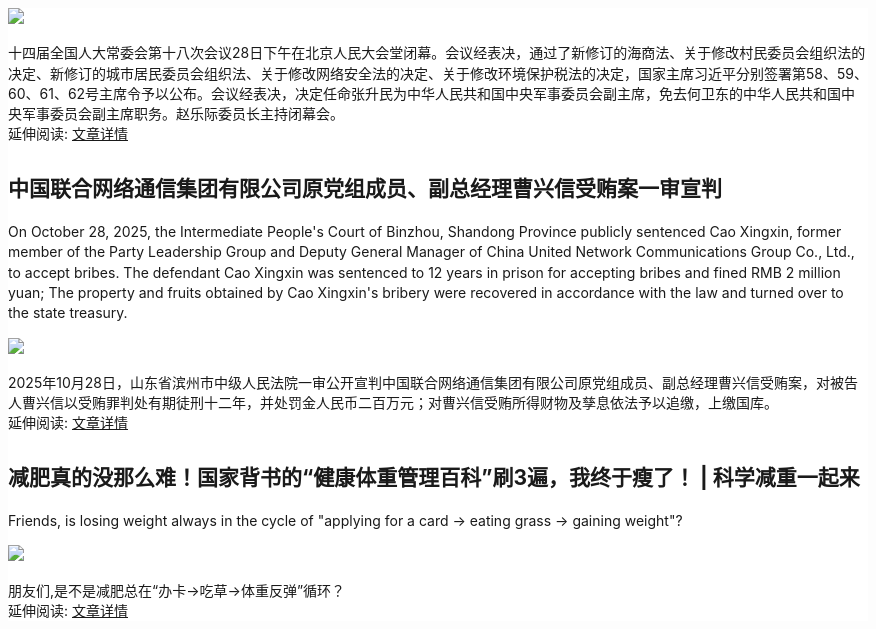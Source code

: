 <img src="https://p5.img.cctvpic.com/photoworkspace/2025/10/28/2025102818385213275.jpg" />   

十四届全国人大常委会第十八次会议28日下午在北京人民大会堂闭幕。会议经表决，通过了新修订的海商法、关于修改村民委员会组织法的决定、新修订的城市居民委员会组织法、关于修改网络安全法的决定、关于修改环境保护税法的决定，国家主席习近平分别签署第58、59、60、61、62号主席令予以公布。会议经表决，决定任命张升民为中华人民共和国中央军事委员会副主席，免去何卫东的中华人民共和国中央军事委员会副主席职务。赵乐际委员长主持闭幕会。   
延伸阅读: [文章详情](https://news.cctv.com/2025/10/28/ARTIf6tK6LIh1BlQ8o9TyuAE251028.shtml)   

<qrcode title="十四届全国人大常委会第十八次会议在京闭幕" image="https://p5.img.cctvpic.com/photoworkspace/2025/10/28/2025102818385213275.jpg" />   

## 中国联合网络通信集团有限公司原党组成员、副总经理曹兴信受贿案一审宣判   
On October 28, 2025, the Intermediate People's Court of Binzhou, Shandong Province publicly sentenced Cao Xingxin, former member of the Party Leadership Group and Deputy General Manager of China United Network Communications Group Co., Ltd., to accept bribes. The defendant Cao Xingxin was sentenced to 12 years in prison for accepting bribes and fined RMB 2 million yuan; The property and fruits obtained by Cao Xingxin's bribery were recovered in accordance with the law and turned over to the state treasury.   

<img src="https://p1.img.cctvpic.com/photoworkspace/2025/10/28/2025102818322138110.jpg" />   

2025年10月28日，山东省滨州市中级人民法院一审公开宣判中国联合网络通信集团有限公司原党组成员、副总经理曹兴信受贿案，对被告人曹兴信以受贿罪判处有期徒刑十二年，并处罚金人民币二百万元；对曹兴信受贿所得财物及孳息依法予以追缴，上缴国库。   
延伸阅读: [文章详情](https://news.cctv.com/2025/10/28/ARTIze7f4LcLrvtrRv7rIrBp251028.shtml)   

<qrcode title="中国联合网络通信集团有限公司原党组成员、副总经理曹兴信受贿案一审宣判" image="https://p1.img.cctvpic.com/photoworkspace/2025/10/28/2025102818322138110.jpg" />   

## 减肥真的没那么难！国家背书的“健康体重管理百科”刷3遍，我终于瘦了！ | 科学减重一起来   
Friends, is losing weight always in the cycle of "applying for a card → eating grass → gaining weight"?   

<img src="https://p3.img.cctvpic.com/photoworkspace/2025/10/28/2025102818232886013.jpg" />   

朋友们,是不是减肥总在“办卡→吃草→体重反弹”循环？   
延伸阅读: [文章详情](https://news.cctv.com/2025/10/28/ARTIlh6ZA06S0mDfMGwBspJU251028.shtml)   

<qrcode title="减肥真的没那么难！国家背书的“健康体重管理百科”刷3遍，我终于瘦了！ | 科学减重一起来" image="https://p3.img.cctvpic.com/photoworkspace/2025/10/28/2025102818232886013.jpg" />   

